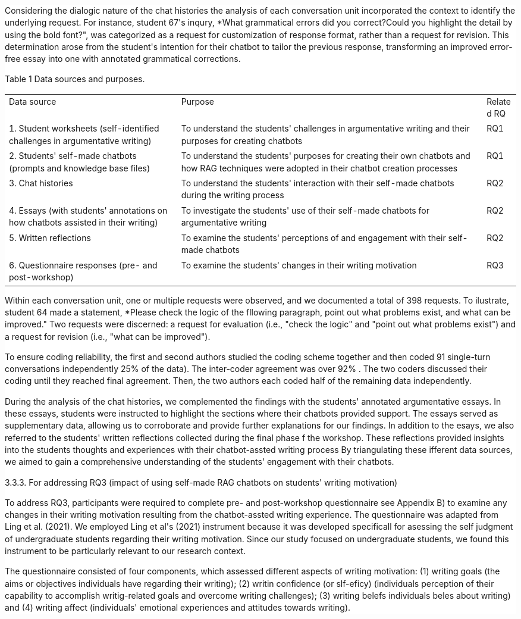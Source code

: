 Considering the dialogic nature of the chat histories the analysis of each conversation unit incorporated the context to identify the underlying request. For instance, student 67's inqury, \*What grammatical errors did you correct?Could you highlight the detail by using the bold font?", was categorized as a request for customization of response format, rather than a request for revision. This determination arose from the student's intention for their chatbot to tailor the previous response, transforming an improved error-free essay into one with annotated grammatical corrections.

Table 1 Data sources and purposes.   

<html><body><table><tr><td>Data source</td><td>Purpose</td><td>Related RQ</td></tr><tr><td>1. Student worksheets (self-identified challenges in argumentative writing)</td><td>To understand the students&#x27; challenges in argumentative writing and their purposes for creating chatbots</td><td>RQ1</td></tr><tr><td>2. Students&#x27; self-made chatbots (prompts and knowledge base files)</td><td>To understand the students&#x27; purposes for creating their own chatbots and how RAG techniques were adopted in their chatbot creation processes</td><td>RQ1</td></tr><tr><td>3. Chat histories</td><td>To understand the students&#x27; interaction with their self-made chatbots during the writing process</td><td>RQ2</td></tr><tr><td>4. Essays (with students&#x27; annotations on how chatbots assisted in their writing)</td><td>To investigate the students&#x27; use of their self-made chatbots for argumentative writing</td><td>RQ2</td></tr><tr><td>5. Written reflections</td><td>To examine the students&#x27; perceptions of and engagement with their self-made chatbots</td><td>RQ2</td></tr><tr><td>6. Questionnaire responses (pre- and post-workshop)</td><td>To examine the students&#x27; changes in their writing motivation</td><td>RQ3</td></tr></table></body></html>

Within each conversation unit, one or multiple requests were observed, and we documented a total of 398 requests. To ilustrate, student 64 made a statement, \*Please check the logic of the fllowing paragraph, point out what problems exist, and what can be improved." Two requests were discerned: a request for evaluation (i.e., "check the logic" and "point out what problems exist") and a request for revision (i.e., "what can be improved").

To ensure coding reliability, the first and second authors studied the coding scheme together and then coded 91 single-turn conversations independently $2 5 \%$ of the data). The inter-coder agreement was over $9 2 \%$ . The two coders discussed their coding until they reached final agreement. Then, the two authors each coded half of the remaining data independently.

During the analysis of the chat histories, we complemented the findings with the students' annotated argumentative essays. In these essays, students were instructed to highlight the sections where their chatbots provided support. The essays served as supplementary data, allowing us to corroborate and provide further explanations for our findings. In addition to the esays, we also referred to the students' written reflections collected during the final phase f the workshop. These reflections provided insights into the students thoughts and experiences with their chatbot-assted writing process By triangulating these ifferent data sources, we aimed to gain a comprehensive understanding of the students' engagement with their chatbots.

3.3.3. For addressing RQ3 (impact of using self-made RAG chatbots on students' writing motivation)

To address RQ3, participants were required to complete pre- and post-workshop questionnaire see Appendix B) to examine any changes in their writing motivation resulting from the chatbot-assted writing experience. The questionnaire was adapted from Ling et al. (2021). We employed Ling et al's (2021) instrument because it was developed specificall for asessing the self judgment of undergraduate students regarding their writing motivation. Since our study focused on undergraduate students, we found this instrument to be particularly relevant to our research context.

The questionnaire consisted of four components, which assessed different aspects of writing motivation: (1) writing goals (the aims or objectives individuals have regarding their writing); (2) writin confidence (or slf-eficy) (individuals perception of their capability to accomplish writig-related goals and overcome writing challenges); (3) writing belefs individuals beles about writing) and (4) writing affect (individuals' emotional experiences and attitudes towards writing).
